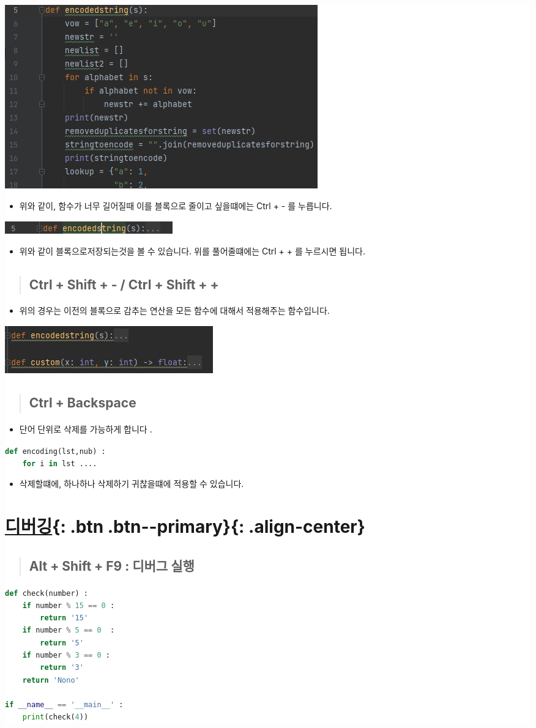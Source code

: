 ![png](/assets/images/Python/36_30.png)

- 위와 같이, 함수가 너무 길어질때 이를 블록으로 줄이고 싶을떄에는 Ctrl + - 를 누릅니다.

![png](/assets/images/Python/36_31.png)

- 위와 같이 블록으로저장되는것을 볼 수 있습니다. 위를 풀어줄떄에는 Ctrl + + 를 누르시면 됩니다. 

> ## Ctrl + Shift + - / Ctrl + Shift + + 

- 위의 경우는 이전의 블록으로 감추는 연산을 모든 함수에 대해서 적용해주는 함수입니다. 

![png](/assets/images/Python/36_32.png)

> ## Ctrl + Backspace 

- 단어 단위로 삭제를 가능하게 합니다 .

```python
def encoding(lst,nub) : 
    for i in lst .... 
```

- 삭제할떄에, 하나하나 삭제하기 귀찮을떄에 적용할 수 있습니다.

# [디버깅](#link){: .btn .btn--primary}{: .align-center}

> ## Alt + Shift + F9 : 디버그 실행

```python
def check(number) :
    if number % 15 == 0 :
        return '15'
    if number % 5 == 0  :
        return '5'
    if number % 3 == 0 :
        return '3'
    return 'Nono'

if __name__ == '__main__' :
    print(check(4))
```
